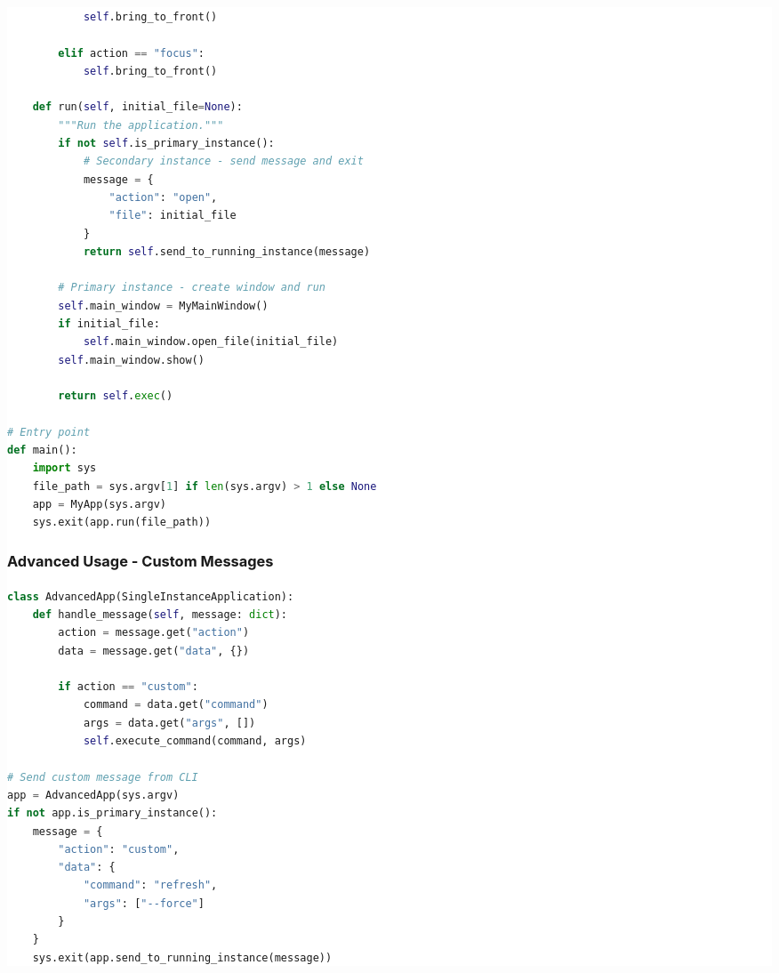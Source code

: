 ```python
            self.bring_to_front()

        elif action == "focus":
            self.bring_to_front()

    def run(self, initial_file=None):
        """Run the application."""
        if not self.is_primary_instance():
            # Secondary instance - send message and exit
            message = {
                "action": "open",
                "file": initial_file
            }
            return self.send_to_running_instance(message)

        # Primary instance - create window and run
        self.main_window = MyMainWindow()
        if initial_file:
            self.main_window.open_file(initial_file)
        self.main_window.show()

        return self.exec()

# Entry point
def main():
    import sys
    file_path = sys.argv[1] if len(sys.argv) > 1 else None
    app = MyApp(sys.argv)
    sys.exit(app.run(file_path))
```

### Advanced Usage - Custom Messages

```python
class AdvancedApp(SingleInstanceApplication):
    def handle_message(self, message: dict):
        action = message.get("action")
        data = message.get("data", {})

        if action == "custom":
            command = data.get("command")
            args = data.get("args", [])
            self.execute_command(command, args)

# Send custom message from CLI
app = AdvancedApp(sys.argv)
if not app.is_primary_instance():
    message = {
        "action": "custom",
        "data": {
            "command": "refresh",
            "args": ["--force"]
        }
    }
    sys.exit(app.send_to_running_instance(message))
```
